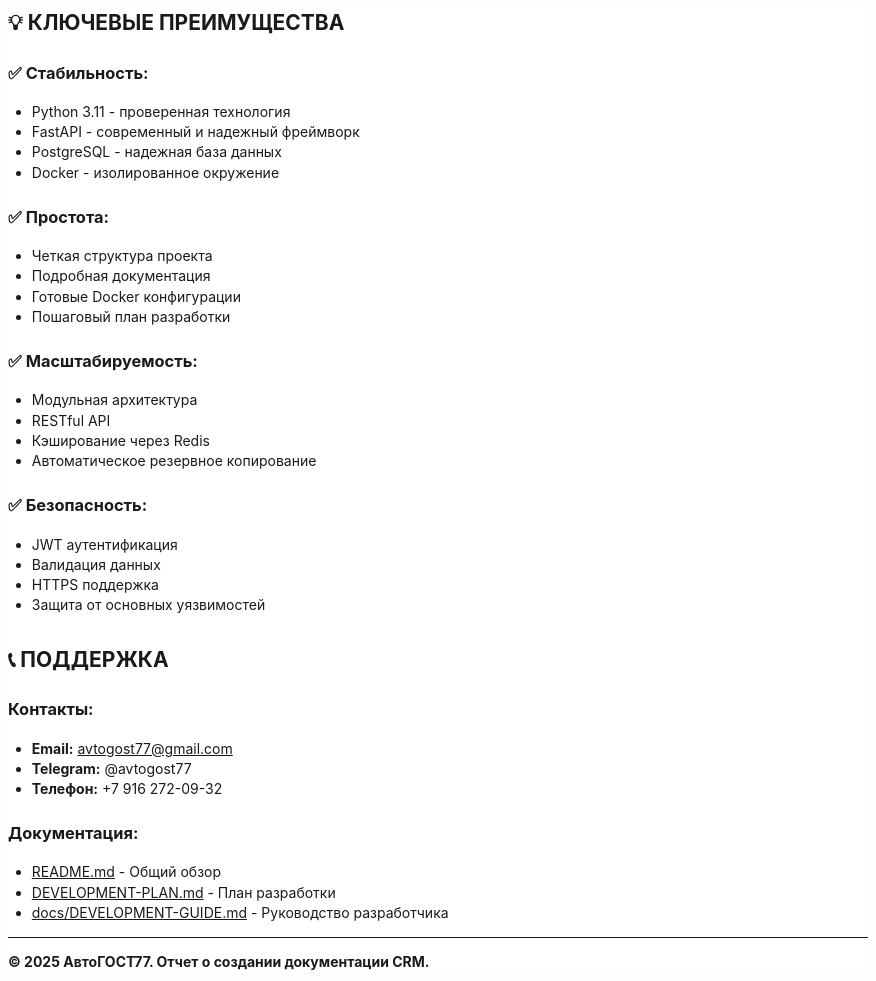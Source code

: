 ## 💡 КЛЮЧЕВЫЕ ПРЕИМУЩЕСТВА

### ✅ Стабильность:
- Python 3.11 - проверенная технология
- FastAPI - современный и надежный фреймворк
- PostgreSQL - надежная база данных
- Docker - изолированное окружение

### ✅ Простота:
- Четкая структура проекта
- Подробная документация
- Готовые Docker конфигурации
- Пошаговый план разработки

### ✅ Масштабируемость:
- Модульная архитектура
- RESTful API
- Кэширование через Redis
- Автоматическое резервное копирование

### ✅ Безопасность:
- JWT аутентификация
- Валидация данных
- HTTPS поддержка
- Защита от основных уязвимостей

## 📞 ПОДДЕРЖКА

### Контакты:
- **Email:** avtogost77@gmail.com
- **Telegram:** @avtogost77
- **Телефон:** +7 916 272-09-32

### Документация:
- [README.md](README.md) - Общий обзор
- [DEVELOPMENT-PLAN.md](DEVELOPMENT-PLAN.md) - План разработки
- [docs/DEVELOPMENT-GUIDE.md](docs/DEVELOPMENT-GUIDE.md) - Руководство разработчика

---

**© 2025 АвтоГОСТ77. Отчет о создании документации CRM.**
